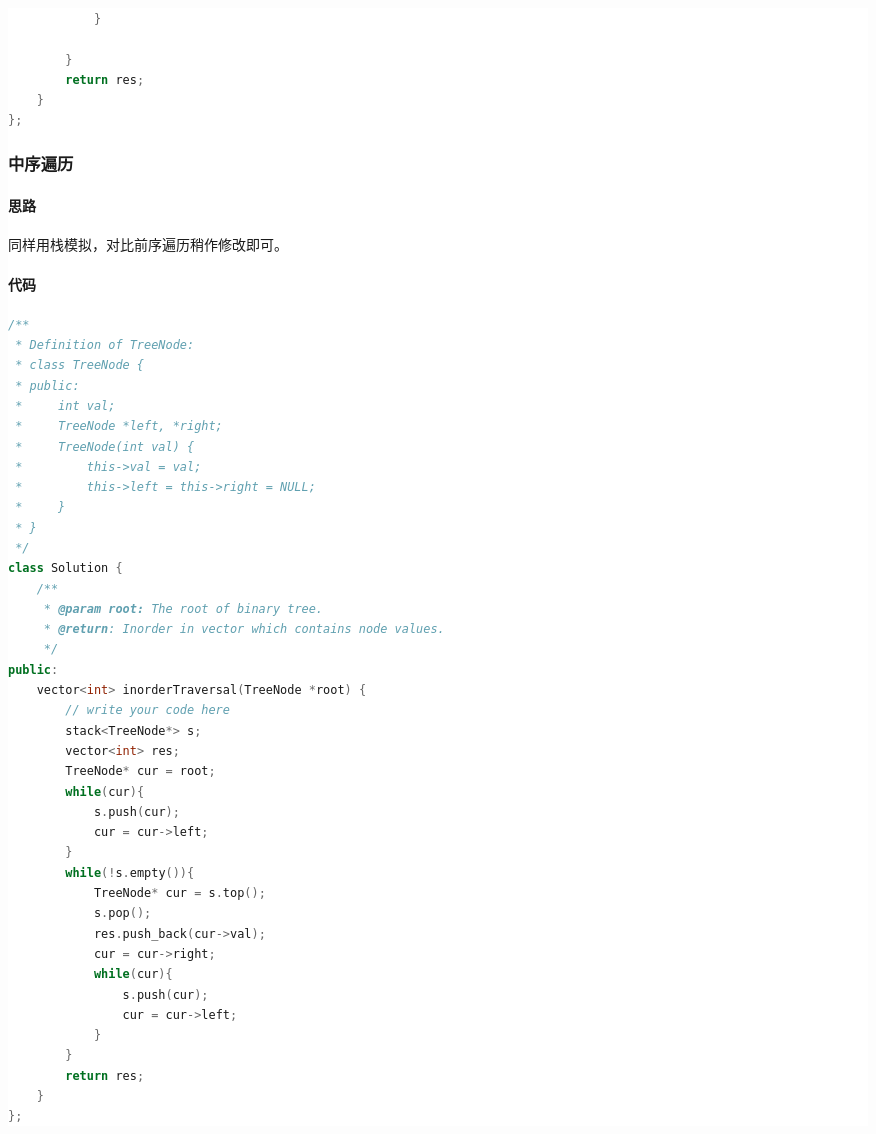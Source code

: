 ```cpp
            }
            
        }
        return res;
    }
};
```

### 中序遍历

#### 思路

同样用栈模拟，对比前序遍历稍作修改即可。

#### 代码

```cpp
/**
 * Definition of TreeNode:
 * class TreeNode {
 * public:
 *     int val;
 *     TreeNode *left, *right;
 *     TreeNode(int val) {
 *         this->val = val;
 *         this->left = this->right = NULL;
 *     }
 * }
 */
class Solution {
    /**
     * @param root: The root of binary tree.
     * @return: Inorder in vector which contains node values.
     */
public:
    vector<int> inorderTraversal(TreeNode *root) {
        // write your code here
        stack<TreeNode*> s;
        vector<int> res;
        TreeNode* cur = root;
        while(cur){
            s.push(cur);
            cur = cur->left;
        }
        while(!s.empty()){
            TreeNode* cur = s.top();
            s.pop();
            res.push_back(cur->val);
            cur = cur->right;
            while(cur){
                s.push(cur);
                cur = cur->left;
            }
        }
        return res;
    }
};
```
